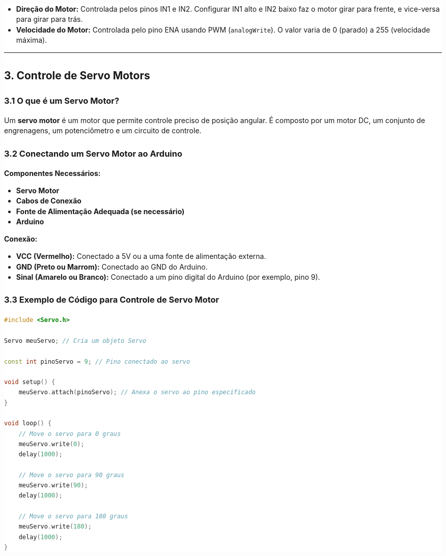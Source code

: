 - **Direção do Motor:** Controlada pelos pinos IN1 e IN2. Configurar IN1 alto e IN2 baixo faz o motor girar para frente, e vice-versa para girar para trás.
- **Velocidade do Motor:** Controlada pelo pino ENA usando PWM (`analogWrite`). O valor varia de 0 (parado) a 255 (velocidade máxima).

---

## 3. Controle de Servo Motors

### 3.1 O que é um Servo Motor?

Um **servo motor** é um motor que permite controle preciso de posição angular. É composto por um motor DC, um conjunto de engrenagens, um potenciômetro e um circuito de controle.

### 3.2 Conectando um Servo Motor ao Arduino

**Componentes Necessários:**

- **Servo Motor**
- **Cabos de Conexão**
- **Fonte de Alimentação Adequada (se necessário)**
- **Arduino**

**Conexão:**

- **VCC (Vermelho):** Conectado a 5V ou a uma fonte de alimentação externa.
- **GND (Preto ou Marrom):** Conectado ao GND do Arduino.
- **Sinal (Amarelo ou Branco):** Conectado a um pino digital do Arduino (por exemplo, pino 9).

### 3.3 Exemplo de Código para Controle de Servo Motor

```cpp
#include <Servo.h>

Servo meuServo; // Cria um objeto Servo

const int pinoServo = 9; // Pino conectado ao servo

void setup() {
    meuServo.attach(pinoServo); // Anexa o servo ao pino especificado
}

void loop() {
    // Move o servo para 0 graus
    meuServo.write(0);
    delay(1000);

    // Move o servo para 90 graus
    meuServo.write(90);
    delay(1000);

    // Move o servo para 180 graus
    meuServo.write(180);
    delay(1000);
}
```
